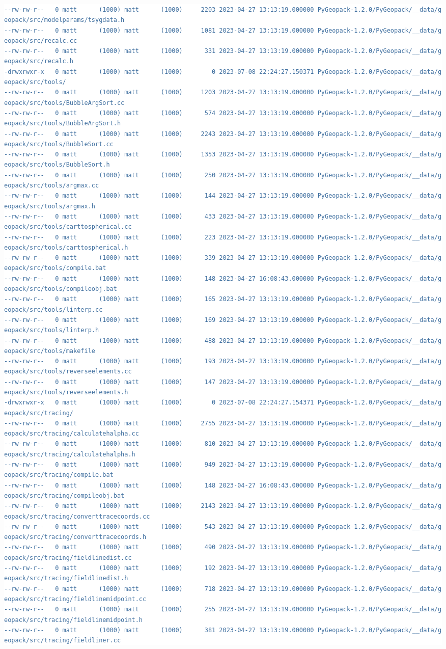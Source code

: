 ```diff
--rw-rw-r--   0 matt      (1000) matt      (1000)     2203 2023-04-27 13:13:19.000000 PyGeopack-1.2.0/PyGeopack/__data/geopack/src/modelparams/tsygdata.h
--rw-rw-r--   0 matt      (1000) matt      (1000)     1081 2023-04-27 13:13:19.000000 PyGeopack-1.2.0/PyGeopack/__data/geopack/src/recalc.cc
--rw-rw-r--   0 matt      (1000) matt      (1000)      331 2023-04-27 13:13:19.000000 PyGeopack-1.2.0/PyGeopack/__data/geopack/src/recalc.h
-drwxrwxr-x   0 matt      (1000) matt      (1000)        0 2023-07-08 22:24:27.150371 PyGeopack-1.2.0/PyGeopack/__data/geopack/src/tools/
--rw-rw-r--   0 matt      (1000) matt      (1000)     1203 2023-04-27 13:13:19.000000 PyGeopack-1.2.0/PyGeopack/__data/geopack/src/tools/BubbleArgSort.cc
--rw-rw-r--   0 matt      (1000) matt      (1000)      574 2023-04-27 13:13:19.000000 PyGeopack-1.2.0/PyGeopack/__data/geopack/src/tools/BubbleArgSort.h
--rw-rw-r--   0 matt      (1000) matt      (1000)     2243 2023-04-27 13:13:19.000000 PyGeopack-1.2.0/PyGeopack/__data/geopack/src/tools/BubbleSort.cc
--rw-rw-r--   0 matt      (1000) matt      (1000)     1353 2023-04-27 13:13:19.000000 PyGeopack-1.2.0/PyGeopack/__data/geopack/src/tools/BubbleSort.h
--rw-rw-r--   0 matt      (1000) matt      (1000)      250 2023-04-27 13:13:19.000000 PyGeopack-1.2.0/PyGeopack/__data/geopack/src/tools/argmax.cc
--rw-rw-r--   0 matt      (1000) matt      (1000)      144 2023-04-27 13:13:19.000000 PyGeopack-1.2.0/PyGeopack/__data/geopack/src/tools/argmax.h
--rw-rw-r--   0 matt      (1000) matt      (1000)      433 2023-04-27 13:13:19.000000 PyGeopack-1.2.0/PyGeopack/__data/geopack/src/tools/carttospherical.cc
--rw-rw-r--   0 matt      (1000) matt      (1000)      223 2023-04-27 13:13:19.000000 PyGeopack-1.2.0/PyGeopack/__data/geopack/src/tools/carttospherical.h
--rw-rw-r--   0 matt      (1000) matt      (1000)      339 2023-04-27 13:13:19.000000 PyGeopack-1.2.0/PyGeopack/__data/geopack/src/tools/compile.bat
--rw-rw-r--   0 matt      (1000) matt      (1000)      148 2023-04-27 16:08:43.000000 PyGeopack-1.2.0/PyGeopack/__data/geopack/src/tools/compileobj.bat
--rw-rw-r--   0 matt      (1000) matt      (1000)      165 2023-04-27 13:13:19.000000 PyGeopack-1.2.0/PyGeopack/__data/geopack/src/tools/linterp.cc
--rw-rw-r--   0 matt      (1000) matt      (1000)      169 2023-04-27 13:13:19.000000 PyGeopack-1.2.0/PyGeopack/__data/geopack/src/tools/linterp.h
--rw-rw-r--   0 matt      (1000) matt      (1000)      488 2023-04-27 13:13:19.000000 PyGeopack-1.2.0/PyGeopack/__data/geopack/src/tools/makefile
--rw-rw-r--   0 matt      (1000) matt      (1000)      193 2023-04-27 13:13:19.000000 PyGeopack-1.2.0/PyGeopack/__data/geopack/src/tools/reverseelements.cc
--rw-rw-r--   0 matt      (1000) matt      (1000)      147 2023-04-27 13:13:19.000000 PyGeopack-1.2.0/PyGeopack/__data/geopack/src/tools/reverseelements.h
-drwxrwxr-x   0 matt      (1000) matt      (1000)        0 2023-07-08 22:24:27.154371 PyGeopack-1.2.0/PyGeopack/__data/geopack/src/tracing/
--rw-rw-r--   0 matt      (1000) matt      (1000)     2755 2023-04-27 13:13:19.000000 PyGeopack-1.2.0/PyGeopack/__data/geopack/src/tracing/calculatehalpha.cc
--rw-rw-r--   0 matt      (1000) matt      (1000)      810 2023-04-27 13:13:19.000000 PyGeopack-1.2.0/PyGeopack/__data/geopack/src/tracing/calculatehalpha.h
--rw-rw-r--   0 matt      (1000) matt      (1000)      949 2023-04-27 13:13:19.000000 PyGeopack-1.2.0/PyGeopack/__data/geopack/src/tracing/compile.bat
--rw-rw-r--   0 matt      (1000) matt      (1000)      148 2023-04-27 16:08:43.000000 PyGeopack-1.2.0/PyGeopack/__data/geopack/src/tracing/compileobj.bat
--rw-rw-r--   0 matt      (1000) matt      (1000)     2143 2023-04-27 13:13:19.000000 PyGeopack-1.2.0/PyGeopack/__data/geopack/src/tracing/converttracecoords.cc
--rw-rw-r--   0 matt      (1000) matt      (1000)      543 2023-04-27 13:13:19.000000 PyGeopack-1.2.0/PyGeopack/__data/geopack/src/tracing/converttracecoords.h
--rw-rw-r--   0 matt      (1000) matt      (1000)      490 2023-04-27 13:13:19.000000 PyGeopack-1.2.0/PyGeopack/__data/geopack/src/tracing/fieldlinedist.cc
--rw-rw-r--   0 matt      (1000) matt      (1000)      192 2023-04-27 13:13:19.000000 PyGeopack-1.2.0/PyGeopack/__data/geopack/src/tracing/fieldlinedist.h
--rw-rw-r--   0 matt      (1000) matt      (1000)      718 2023-04-27 13:13:19.000000 PyGeopack-1.2.0/PyGeopack/__data/geopack/src/tracing/fieldlinemidpoint.cc
--rw-rw-r--   0 matt      (1000) matt      (1000)      255 2023-04-27 13:13:19.000000 PyGeopack-1.2.0/PyGeopack/__data/geopack/src/tracing/fieldlinemidpoint.h
--rw-rw-r--   0 matt      (1000) matt      (1000)      381 2023-04-27 13:13:19.000000 PyGeopack-1.2.0/PyGeopack/__data/geopack/src/tracing/fieldliner.cc
```